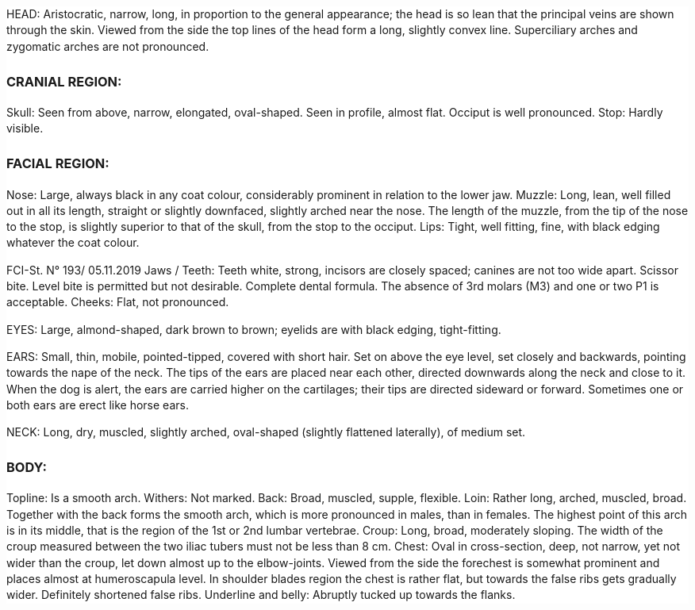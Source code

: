HEAD: Aristocratic, narrow, long, in proportion to the general
appearance; the head is so lean that the principal veins are shown
through the skin. Viewed from the side the top lines of the head form
a long, slightly convex line. Superciliary arches and zygomatic arches
are not pronounced.

### CRANIAL REGION:


Skull: Seen from above, narrow, elongated, oval-shaped. Seen in
profile, almost flat. Occiput is well pronounced.
Stop: Hardly visible.

### FACIAL REGION:


Nose: Large, always black in any coat colour, considerably prominent
in relation to the lower jaw.
Muzzle: Long, lean, well filled out in all its length, straight or slightly
downfaced, slightly arched near the nose. The length of the muzzle,
from the tip of the nose to the stop, is slightly superior to that of the
skull, from the stop to the occiput.
Lips: Tight, well fitting, fine, with black edging whatever the coat
colour.




FCI-St. N° 193/ 05.11.2019
Jaws / Teeth: Teeth white, strong, incisors are closely spaced; canines
are not too wide apart. Scissor bite. Level bite is permitted but not
desirable. Complete dental formula. The absence of 3rd molars (M3)
and one or two P1 is acceptable.
Cheeks: Flat, not pronounced.

EYES: Large, almond-shaped, dark brown to brown; eyelids are with
black edging, tight-fitting.

EARS: Small, thin, mobile, pointed-tipped, covered with short hair.
Set on above the eye level, set closely and backwards, pointing
towards the nape of the neck. The tips of the ears are placed near each
other, directed downwards along the neck and close to it. When the
dog is alert, the ears are carried higher on the cartilages; their tips are
directed sideward or forward. Sometimes one or both ears are erect
like horse ears.

NECK: Long, dry, muscled, slightly arched, oval-shaped (slightly
flattened laterally), of medium set.

### BODY:


Topline: Is a smooth arch.
Withers: Not marked.
Back: Broad, muscled, supple, flexible.
Loin: Rather long, arched, muscled, broad. Together with the back
forms the smooth arch, which is more pronounced in males, than in
females. The highest point of this arch is in its middle, that is the
region of the 1st or 2nd lumbar vertebrae.
Croup: Long, broad, moderately sloping. The width of the croup
measured between the two iliac tubers must not be less than 8 cm.
Chest: Oval in cross-section, deep, not narrow, yet not wider than the
croup, let down almost up to the elbow-joints. Viewed from the side
the forechest is somewhat prominent and places almost at humeroscapula level. In shoulder blades region the chest is rather flat, but
towards the false ribs gets gradually wider. Definitely shortened false
ribs.
Underline and belly: Abruptly tucked up towards the flanks.
